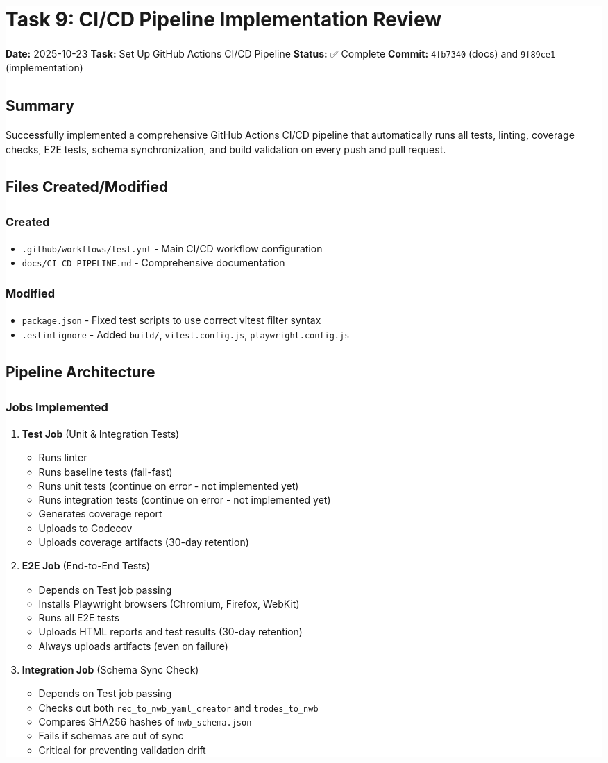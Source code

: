 # Task 9: CI/CD Pipeline Implementation Review

**Date:** 2025-10-23
**Task:** Set Up GitHub Actions CI/CD Pipeline
**Status:** ✅ Complete
**Commit:** `4fb7340` (docs) and `9f89ce1` (implementation)

## Summary

Successfully implemented a comprehensive GitHub Actions CI/CD pipeline that automatically runs all tests, linting, coverage checks, E2E tests, schema synchronization, and build validation on every push and pull request.

## Files Created/Modified

### Created
- `.github/workflows/test.yml` - Main CI/CD workflow configuration
- `docs/CI_CD_PIPELINE.md` - Comprehensive documentation

### Modified
- `package.json` - Fixed test scripts to use correct vitest filter syntax
- `.eslintignore` - Added `build/`, `vitest.config.js`, `playwright.config.js`

## Pipeline Architecture

### Jobs Implemented

1. **Test Job** (Unit & Integration Tests)
   - Runs linter
   - Runs baseline tests (fail-fast)
   - Runs unit tests (continue on error - not implemented yet)
   - Runs integration tests (continue on error - not implemented yet)
   - Generates coverage report
   - Uploads to Codecov
   - Uploads coverage artifacts (30-day retention)

2. **E2E Job** (End-to-End Tests)
   - Depends on Test job passing
   - Installs Playwright browsers (Chromium, Firefox, WebKit)
   - Runs all E2E tests
   - Uploads HTML reports and test results (30-day retention)
   - Always uploads artifacts (even on failure)

3. **Integration Job** (Schema Sync Check)
   - Depends on Test job passing
   - Checks out both `rec_to_nwb_yaml_creator` and `trodes_to_nwb`
   - Compares SHA256 hashes of `nwb_schema.json`
   - Fails if schemas are out of sync
   - Critical for preventing validation drift
